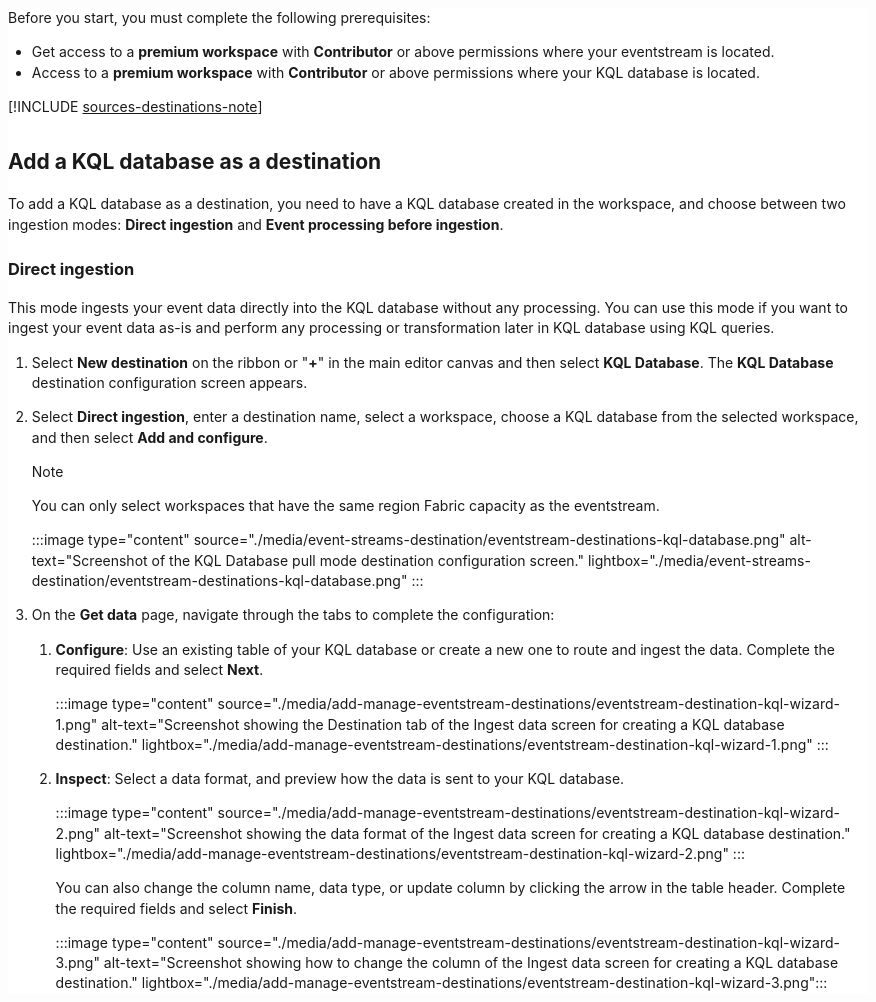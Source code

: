 Before you start, you must complete the following prerequisites:

- Get access to a **premium workspace** with **Contributor** or above permissions where your eventstream is located.
- Access to a **premium workspace** with **Contributor** or above permissions where your KQL database is located.

[!INCLUDE [sources-destinations-note](./includes/sources-destinations-note.md)]

## Add a KQL database as a destination

To add a KQL database as a destination, you need to have a KQL database created in the workspace, and choose between two ingestion modes: **Direct ingestion** and **Event processing before ingestion**.

### Direct ingestion
   This mode ingests your event data directly into the KQL database without any processing. You can use this mode if you want to ingest your event data as-is and perform any processing or transformation later in KQL database using KQL queries.
   1. Select **New destination** on the ribbon or "**+**" in the main editor canvas and then select **KQL Database**. The **KQL Database** destination configuration screen appears.

   2. Select **Direct ingestion**, enter a destination name, select a workspace, choose a KQL database from the selected workspace, and then select **Add and configure**.

      > [!NOTE]
      > You can only select workspaces that have the same region Fabric capacity as the eventstream.

      :::image type="content" source="./media/event-streams-destination/eventstream-destinations-kql-database.png" alt-text="Screenshot of the KQL Database pull mode destination configuration screen." lightbox="./media/event-streams-destination/eventstream-destinations-kql-database.png" :::

   3. On the **Get data** page, navigate through the tabs to complete the configuration:
      1. **Configure**: Use an existing table of your KQL database or create a new one to route and ingest the data. Complete the required fields and select **Next**.

         :::image type="content" source="./media/add-manage-eventstream-destinations/eventstream-destination-kql-wizard-1.png" alt-text="Screenshot showing the Destination tab of the Ingest data screen for creating a KQL database destination." lightbox="./media/add-manage-eventstream-destinations/eventstream-destination-kql-wizard-1.png" :::

      2. **Inspect**: Select a data format, and preview how the data is sent to your KQL database.

         :::image type="content" source="./media/add-manage-eventstream-destinations/eventstream-destination-kql-wizard-2.png" alt-text="Screenshot showing the data format of the Ingest data screen for creating a KQL database destination." lightbox="./media/add-manage-eventstream-destinations/eventstream-destination-kql-wizard-2.png" :::

         You can also change the column name, data type, or update column by clicking the arrow in the table header. Complete the required fields and select **Finish**.

         :::image type="content" source="./media/add-manage-eventstream-destinations/eventstream-destination-kql-wizard-3.png" alt-text="Screenshot showing how to change the column of the Ingest data screen for creating a KQL database destination." lightbox="./media/add-manage-eventstream-destinations/eventstream-destination-kql-wizard-3.png":::
